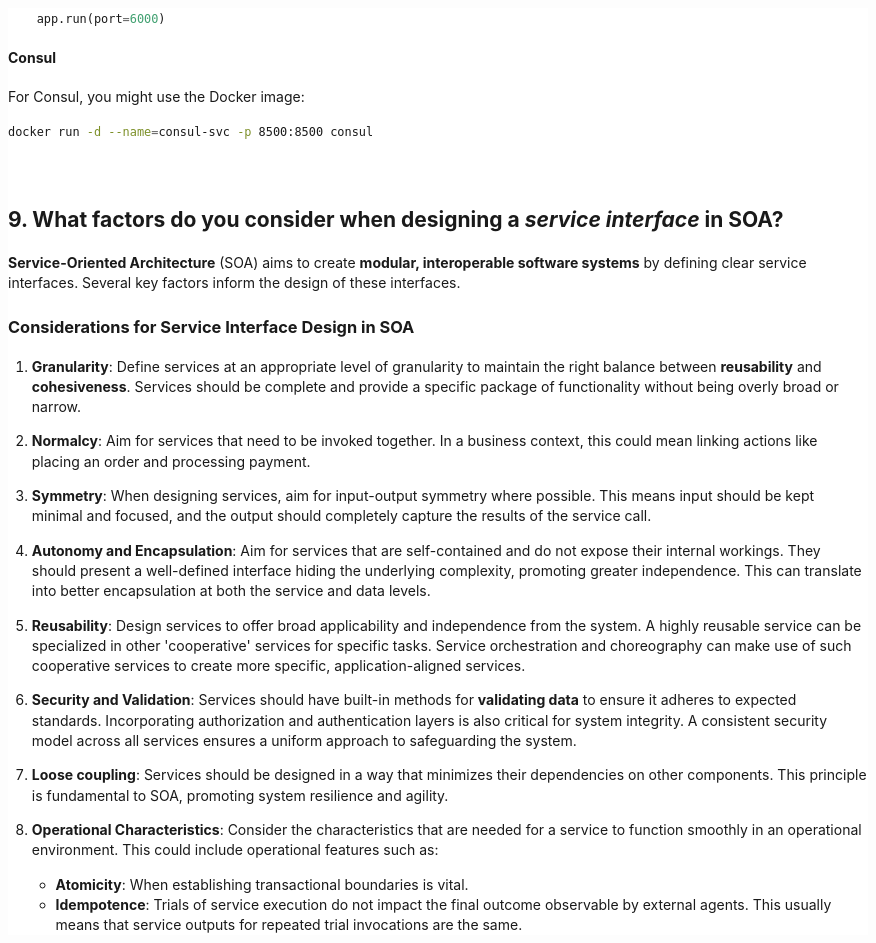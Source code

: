 ```python
    app.run(port=6000)
```

#### Consul

For Consul, you might use the Docker image:

```bash
docker run -d --name=consul-svc -p 8500:8500 consul
```
<br>

## 9. What factors do you consider when designing a _service interface_ in SOA?

**Service-Oriented Architecture** (SOA) aims to create **modular, interoperable software systems** by defining clear service interfaces. Several key factors inform the design of these interfaces.

### Considerations for Service Interface Design in SOA

1. **Granularity**: Define services at an appropriate level of granularity to maintain the right balance between **reusability** and **cohesiveness**. Services should be complete and provide a specific package of functionality without being overly broad or narrow.

2. **Normalcy**: Aim for services that need to be invoked together. In a business context, this could mean linking actions like placing an order and processing payment.

3. **Symmetry**: When designing services, aim for input-output symmetry where possible. This means input should be kept minimal and focused, and the output should completely capture the results of the service call.

4. **Autonomy and Encapsulation**: Aim for services that are self-contained and do not expose their internal workings. They should present a well-defined interface hiding the underlying complexity, promoting greater independence. This can translate into better encapsulation at both the service and data levels.

5. **Reusability**: Design services to offer broad applicability and independence from the system. A highly reusable service can be specialized in other 'cooperative' services for specific tasks. Service orchestration and choreography can make use of such cooperative services to create more specific, application-aligned services.

6. **Security and Validation**: Services should have built-in methods for **validating data** to ensure it adheres to expected standards. Incorporating authorization and authentication layers is also critical for system integrity. A consistent security model across all services ensures a uniform approach to safeguarding the system.

7. **Loose coupling**: Services should be designed in a way that minimizes their dependencies on other components. This principle is fundamental to SOA, promoting system resilience and agility.

8. **Operational Characteristics**: Consider the characteristics that are needed for a service to function smoothly in an operational environment. This could include operational features such as:

    - **Atomicity**: When establishing transactional boundaries is vital.
    - **Idempotence**: Trials of service execution do not impact the final outcome observable by external agents. This usually means that service outputs for repeated trial invocations are the same. 
